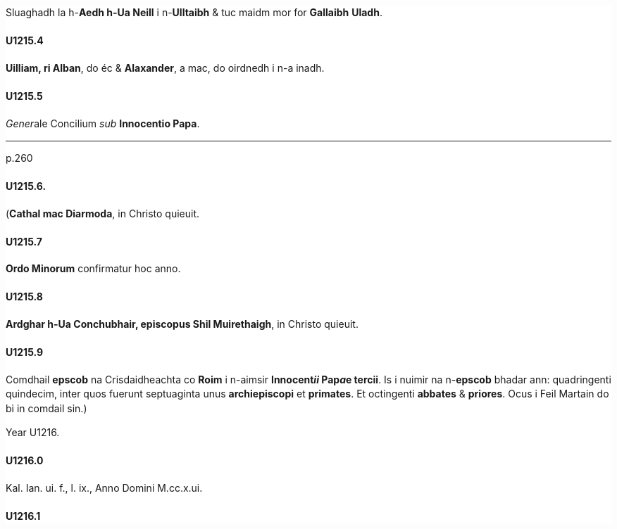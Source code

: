 Sluaghadh la h-**Aedh h-Ua Neill** i 
n-**Ulltaibh** & tuc maidm mor for **Gallaibh** **Uladh**.


#### U1215.4


**Uilliam, ri **Alban****, do éc & 
**Alaxander**, a mac, do oirdnedh i n-a inadh.


#### U1215.5


*Gener*ale Concilium *sub* **Innocentio Papa**.




---

p.260


#### U1215.6.


(**Cathal mac Diarmoda**, in Christo 
quieuit.


#### U1215.7


**Ordo Minorum** confirmatur hoc 
anno.


#### U1215.8


**Ardghar h-Ua Conchubhair, episcopus **Shil Muirethaigh****, in Christo quieuit.


#### U1215.9


Comdhail **epscob** na Crisdaidheachta co **Roim** i n-aimsir **Innocent*ii* Pap*a*e 
tercii**. Is i nuimir na n-**epscob** 
bhadar ann: quadringenti quindecim, 
inter quos fuerunt septuaginta unus **archiepiscopi** et **primates**. Et octingenti **abbates** & **priores**. Ocus i Feil Martain do bi in comdail 
sin.)


Year U1216. 
#### U1216.0


Kal. Ian. ui. f., l. 
ix., Anno Domini M.cc.x.ui.


#### U1216.1
